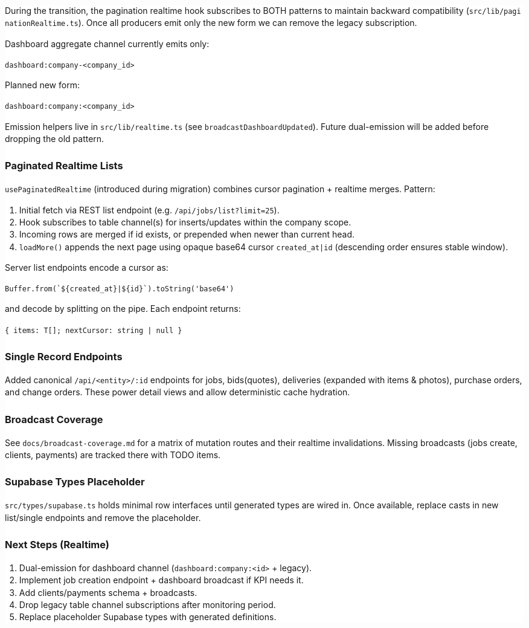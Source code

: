 During the transition, the pagination realtime hook subscribes to BOTH patterns to maintain backward compatibility (`src/lib/paginationRealtime.ts`). Once all producers emit only the new form we can remove the legacy subscription.

Dashboard aggregate channel currently emits only:
```
dashboard:company-<company_id>
```
Planned new form:
```
dashboard:company:<company_id>
```
Emission helpers live in `src/lib/realtime.ts` (see `broadcastDashboardUpdated`). Future dual-emission will be added before dropping the old pattern.

### Paginated Realtime Lists

`usePaginatedRealtime` (introduced during migration) combines cursor pagination + realtime merges. Pattern:

1. Initial fetch via REST list endpoint (e.g. `/api/jobs/list?limit=25`).
2. Hook subscribes to table channel(s) for inserts/updates within the company scope.
3. Incoming rows are merged if id exists, or prepended when newer than current head.
4. `loadMore()` appends the next page using opaque base64 cursor `created_at|id` (descending order ensures stable window).

Server list endpoints encode a cursor as:
```
Buffer.from(`${created_at}|${id}`).toString('base64')
```
and decode by splitting on the pipe. Each endpoint returns:
```
{ items: T[]; nextCursor: string | null }
```

### Single Record Endpoints
Added canonical `/api/<entity>/:id` endpoints for jobs, bids(quotes), deliveries (expanded with items & photos), purchase orders, and change orders. These power detail views and allow deterministic cache hydration.

### Broadcast Coverage
See `docs/broadcast-coverage.md` for a matrix of mutation routes and their realtime invalidations. Missing broadcasts (jobs create, clients, payments) are tracked there with TODO items.

### Supabase Types Placeholder
`src/types/supabase.ts` holds minimal row interfaces until generated types are wired in. Once available, replace casts in new list/single endpoints and remove the placeholder.

### Next Steps (Realtime)
1. Dual-emission for dashboard channel (`dashboard:company:<id>` + legacy).
2. Implement job creation endpoint + dashboard broadcast if KPI needs it.
3. Add clients/payments schema + broadcasts.
4. Drop legacy table channel subscriptions after monitoring period.
5. Replace placeholder Supabase types with generated definitions.
